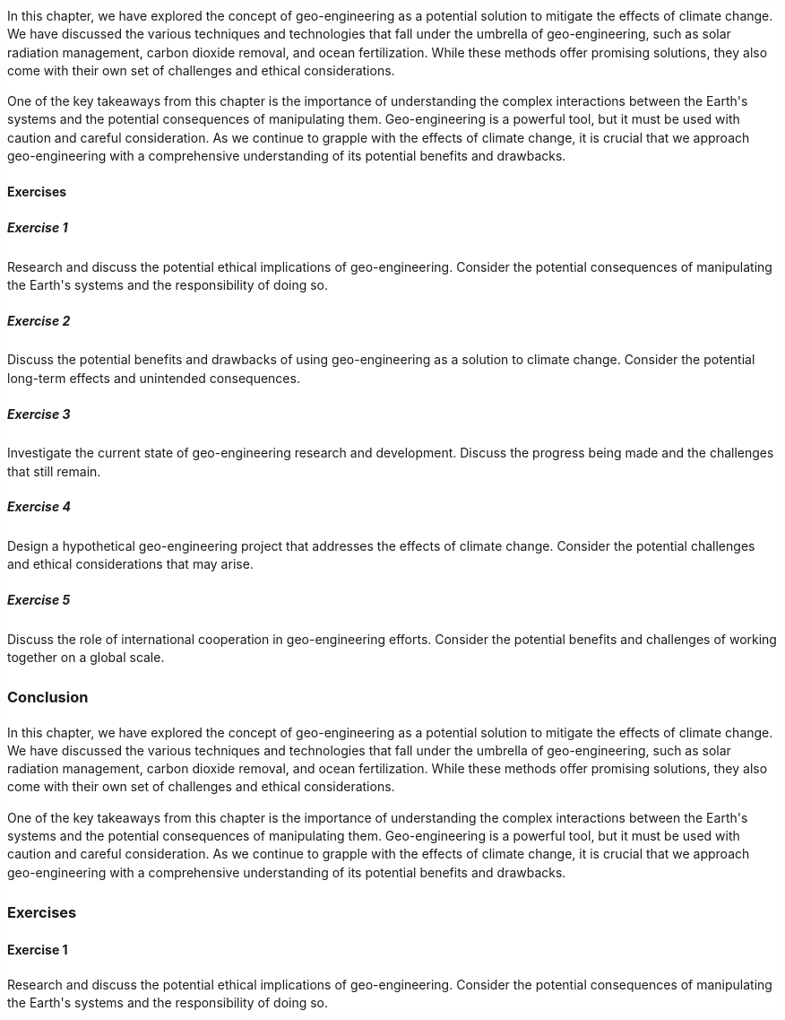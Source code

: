 In this chapter, we have explored the concept of geo-engineering as a potential solution to mitigate the effects of climate change. We have discussed the various techniques and technologies that fall under the umbrella of geo-engineering, such as solar radiation management, carbon dioxide removal, and ocean fertilization. While these methods offer promising solutions, they also come with their own set of challenges and ethical considerations.

One of the key takeaways from this chapter is the importance of understanding the complex interactions between the Earth's systems and the potential consequences of manipulating them. Geo-engineering is a powerful tool, but it must be used with caution and careful consideration. As we continue to grapple with the effects of climate change, it is crucial that we approach geo-engineering with a comprehensive understanding of its potential benefits and drawbacks.

#### Exercises

##### Exercise 1
Research and discuss the potential ethical implications of geo-engineering. Consider the potential consequences of manipulating the Earth's systems and the responsibility of doing so.

##### Exercise 2
Discuss the potential benefits and drawbacks of using geo-engineering as a solution to climate change. Consider the potential long-term effects and unintended consequences.

##### Exercise 3
Investigate the current state of geo-engineering research and development. Discuss the progress being made and the challenges that still remain.

##### Exercise 4
Design a hypothetical geo-engineering project that addresses the effects of climate change. Consider the potential challenges and ethical considerations that may arise.

##### Exercise 5
Discuss the role of international cooperation in geo-engineering efforts. Consider the potential benefits and challenges of working together on a global scale.


### Conclusion

In this chapter, we have explored the concept of geo-engineering as a potential solution to mitigate the effects of climate change. We have discussed the various techniques and technologies that fall under the umbrella of geo-engineering, such as solar radiation management, carbon dioxide removal, and ocean fertilization. While these methods offer promising solutions, they also come with their own set of challenges and ethical considerations.

One of the key takeaways from this chapter is the importance of understanding the complex interactions between the Earth's systems and the potential consequences of manipulating them. Geo-engineering is a powerful tool, but it must be used with caution and careful consideration. As we continue to grapple with the effects of climate change, it is crucial that we approach geo-engineering with a comprehensive understanding of its potential benefits and drawbacks.

### Exercises

#### Exercise 1
Research and discuss the potential ethical implications of geo-engineering. Consider the potential consequences of manipulating the Earth's systems and the responsibility of doing so.
